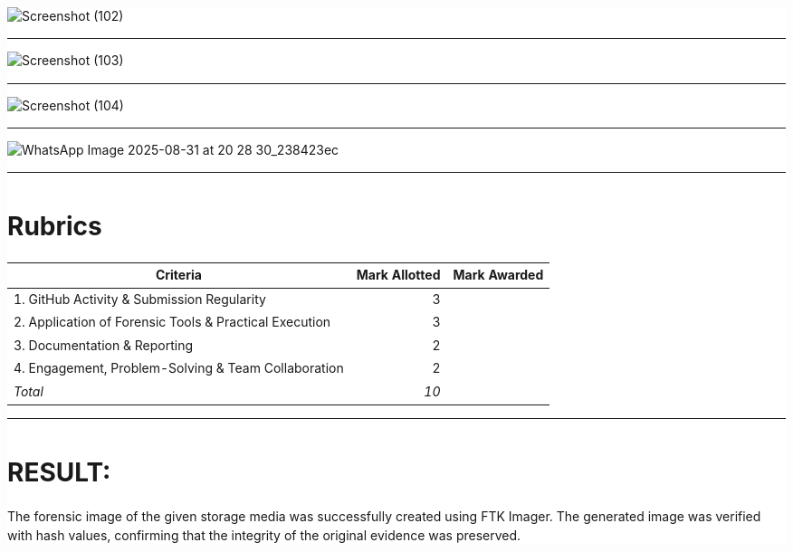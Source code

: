 <img width="1920" height="1080" alt="Screenshot (102)" src="https://github.com/user-attachments/assets/36acb7ea-a2ae-4a36-9725-f9a11b401555" />

---

<img width="1920" height="1080" alt="Screenshot (103)" src="https://github.com/user-attachments/assets/da11ddbd-1751-4d59-b713-70600f23ad45" />

---

<img width="1920" height="1080" alt="Screenshot (104)" src="https://github.com/user-attachments/assets/6969b215-0e4f-4a0e-9265-0b40996ab2f7" />

---

![WhatsApp Image 2025-08-31 at 20 28 30_238423ec](https://github.com/user-attachments/assets/a59c3bef-b593-491f-ad0f-6a5f66f6a848)

---

# Rubrics

| Criteria | Mark Allotted | Mark Awarded |
|---|---:|---:|
| 1. GitHub Activity & Submission Regularity | 3 | |
| 2. Application of Forensic Tools & Practical Execution | 3 | |
| 3. Documentation & Reporting | 2 | |
| 4. Engagement, Problem-Solving & Team Collaboration | 2 | |
| *Total* | *10* | |

---

# RESULT:

The forensic image of the given storage media was successfully created using FTK Imager. The generated image was verified with hash values, confirming that the integrity of the original evidence was preserved.
